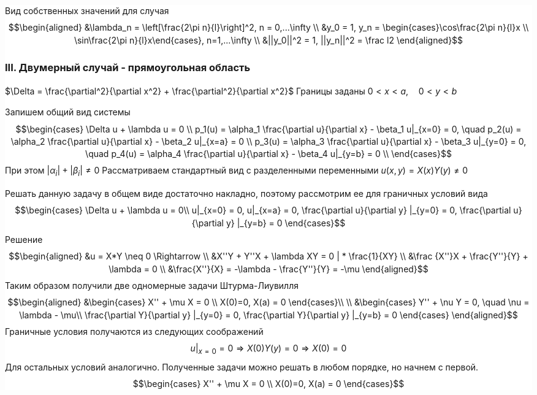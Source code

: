 Вид собственных значений для случая
$$\begin{aligned}
&\lambda_n = \left[\frac{2\pi n}{l}\right]^2, n = 0,...\infty \\
&y_0 = 1, y_n = \begin{cases}\cos\frac{2\pi n}{l}x \\ \sin\frac{2\pi n}{l}x\end{cases}, n=1,...\infty \\
&||y_0||^2 = 1, ||y_n||^2 = \frac l2
\end{aligned}$$

### III. Двумерный случай - прямоугольная область
$\Delta = \frac{\partial^2}{\partial x^2} + \frac{\partial^2}{\partial x^2}$
Границы заданы
$0 < x < a, \quad 0 < y < b$

Запишем общий вид системы
$$\begin{cases}
\Delta u + \lambda u = 0 \\
p_1(u) = \alpha_1 \frac{\partial u}{\partial x} - \beta_1 u|_{x=0} = 0, \quad p_2(u) = \alpha_2 \frac{\partial u}{\partial x} - \beta_2 u|_{x=a} = 0 \\
p_3(u) = \alpha_3 \frac{\partial u}{\partial x} - \beta_3 u|_{y=0} = 0, \quad p_4(u) = \alpha_4 \frac{\partial u}{\partial x} - \beta_4 u|_{y=b} = 0 \\
\end{cases}$$
При этом $|\alpha_i| + |\beta_i| \neq 0$
Рассматриваем стандартный вид с разделенными переменными $u(x,y) = X(x) Y(y) \neq 0$

Решать данную задачу в общем виде достаточно накладно, поэтому рассмотрим ее для граничных условий вида
$$\begin{cases}
\Delta u  + \lambda u = 0\\
u|_{x=0} = 0, u|_{x=a} = 0, \frac{\partial u}{\partial y} |_{y=0} = 0, \frac{\partial u}{\partial y} |_{y=b} = 0 
\end{cases}$$
Решение
$$\begin{aligned} 
&u = X*Y \neq 0 \Rightarrow \\
&X''Y + Y''X + \lambda XY = 0 | * \frac{1}{XY} \\
&\frac {X''}X + \frac{Y''}{Y} + \lambda = 0 \\
&\frac{X''}{X} = -\lambda - \frac{Y''}{Y} = -\mu
\end{aligned}$$
Таким образом получили две одномерные задачи Штурма-Лиувилля
$$\begin{aligned}
&\begin{cases}
X'' + \mu X = 0 \\
X(0)=0, X(a) = 0
\end{cases}\\
\\
&\begin{cases}
Y'' + \nu Y = 0, \quad \nu = \lambda - \mu\\
\frac{\partial Y}{\partial y} |_{y=0} = 0, \frac{\partial Y}{\partial y} |_{y=b} = 0 
\end{cases}
\end{aligned}$$
Граничные условия получаются из следующих соображений
$$u|_{x=0} = 0 \Rightarrow X(0)Y(y) = 0 \Rightarrow X(0) = 0$$
Для остальных условий аналогично. Полученные задачи можно решать в любом порядке, но начнем с первой.
$$\begin{cases}
X'' + \mu X = 0 \\
X(0)=0, X(a) = 0
\end{cases}$$
